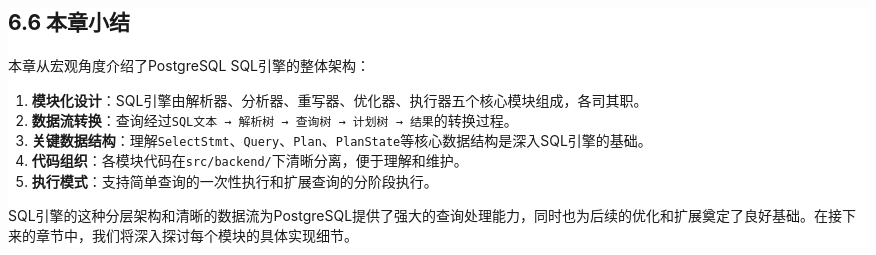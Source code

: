 ## 6.6 本章小结

本章从宏观角度介绍了PostgreSQL SQL引擎的整体架构：

1. **模块化设计**：SQL引擎由解析器、分析器、重写器、优化器、执行器五个核心模块组成，各司其职。
2. **数据流转换**：查询经过`SQL文本 → 解析树 → 查询树 → 计划树 → 结果`的转换过程。
3. **关键数据结构**：理解`SelectStmt`、`Query`、`Plan`、`PlanState`等核心数据结构是深入SQL引擎的基础。
4. **代码组织**：各模块代码在`src/backend/`下清晰分离，便于理解和维护。
5. **执行模式**：支持简单查询的一次性执行和扩展查询的分阶段执行。

SQL引擎的这种分层架构和清晰的数据流为PostgreSQL提供了强大的查询处理能力，同时也为后续的优化和扩展奠定了良好基础。在接下来的章节中，我们将深入探讨每个模块的具体实现细节。